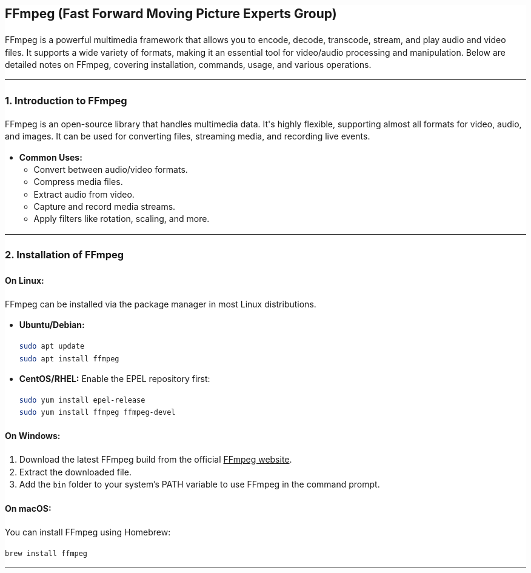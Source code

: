 ## FFmpeg (Fast Forward Moving Picture Experts Group)

FFmpeg is a powerful multimedia framework that allows you to encode, decode, transcode, stream, and play audio and video files. It supports a wide variety of formats, making it an essential tool for video/audio processing and manipulation. Below are detailed notes on FFmpeg, covering installation, commands, usage, and various operations.

---

### 1. **Introduction to FFmpeg**
FFmpeg is an open-source library that handles multimedia data. It's highly flexible, supporting almost all formats for video, audio, and images. It can be used for converting files, streaming media, and recording live events.

- **Common Uses:**
  - Convert between audio/video formats.
  - Compress media files.
  - Extract audio from video.
  - Capture and record media streams.
  - Apply filters like rotation, scaling, and more.

---

### 2. **Installation of FFmpeg**

#### **On Linux:**
FFmpeg can be installed via the package manager in most Linux distributions.

- **Ubuntu/Debian:**
  ```bash
  sudo apt update
  sudo apt install ffmpeg
  ```

- **CentOS/RHEL:**
  Enable the EPEL repository first:
  ```bash
  sudo yum install epel-release
  sudo yum install ffmpeg ffmpeg-devel
  ```

#### **On Windows:**
1. Download the latest FFmpeg build from the official [FFmpeg website](https://ffmpeg.org/download.html).
2. Extract the downloaded file.
3. Add the `bin` folder to your system’s PATH variable to use FFmpeg in the command prompt.

#### **On macOS:**
You can install FFmpeg using Homebrew:
```bash
brew install ffmpeg
```

---

